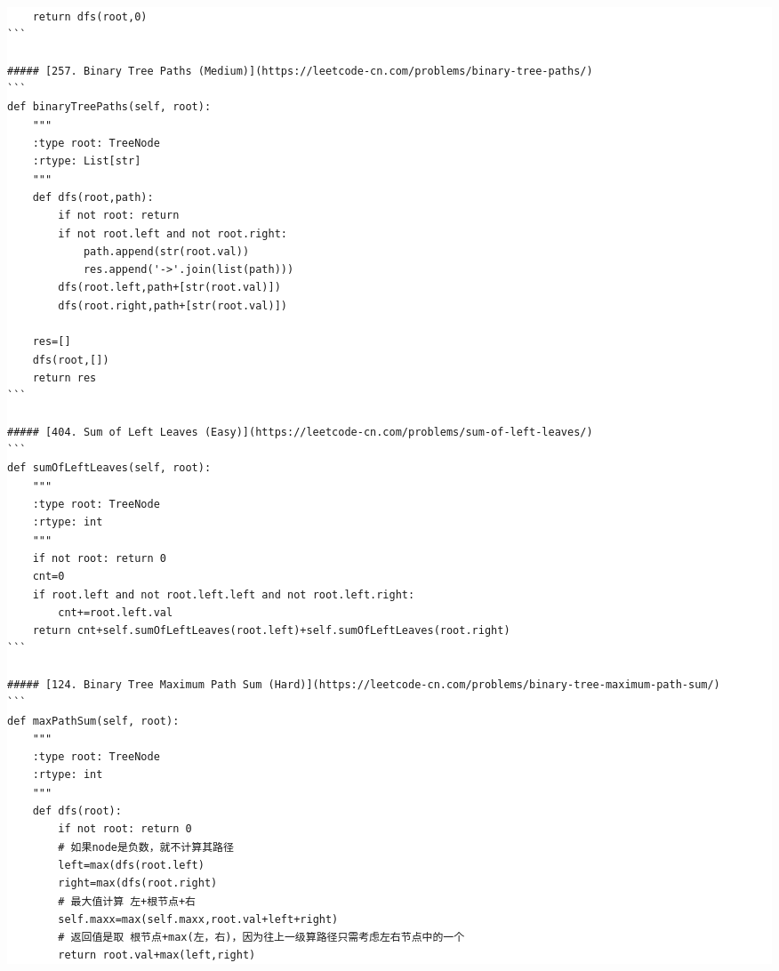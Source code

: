         return dfs(root,0)
    ```
    
    ##### [257. Binary Tree Paths (Medium)](https://leetcode-cn.com/problems/binary-tree-paths/)
    ```
    def binaryTreePaths(self, root):
        """
        :type root: TreeNode
        :rtype: List[str]
        """
        def dfs(root,path):
            if not root: return
            if not root.left and not root.right:
                path.append(str(root.val))
                res.append('->'.join(list(path)))
            dfs(root.left,path+[str(root.val)])
            dfs(root.right,path+[str(root.val)])

        res=[]
        dfs(root,[])
        return res
    ```
    
    ##### [404. Sum of Left Leaves (Easy)](https://leetcode-cn.com/problems/sum-of-left-leaves/)
    ```
    def sumOfLeftLeaves(self, root):
        """
        :type root: TreeNode
        :rtype: int
        """
        if not root: return 0
        cnt=0
        if root.left and not root.left.left and not root.left.right:
            cnt+=root.left.val
        return cnt+self.sumOfLeftLeaves(root.left)+self.sumOfLeftLeaves(root.right)
    ```
    
    ##### [124. Binary Tree Maximum Path Sum (Hard)](https://leetcode-cn.com/problems/binary-tree-maximum-path-sum/)
    ```
    def maxPathSum(self, root):
        """
        :type root: TreeNode
        :rtype: int
        """
        def dfs(root):
            if not root: return 0
            # 如果node是负数，就不计算其路径
            left=max(dfs(root.left)
            right=max(dfs(root.right)
            # 最大值计算 左+根节点+右
            self.maxx=max(self.maxx,root.val+left+right)
            # 返回值是取 根节点+max(左，右)，因为往上一级算路径只需考虑左右节点中的一个
            return root.val+max(left,right)
        